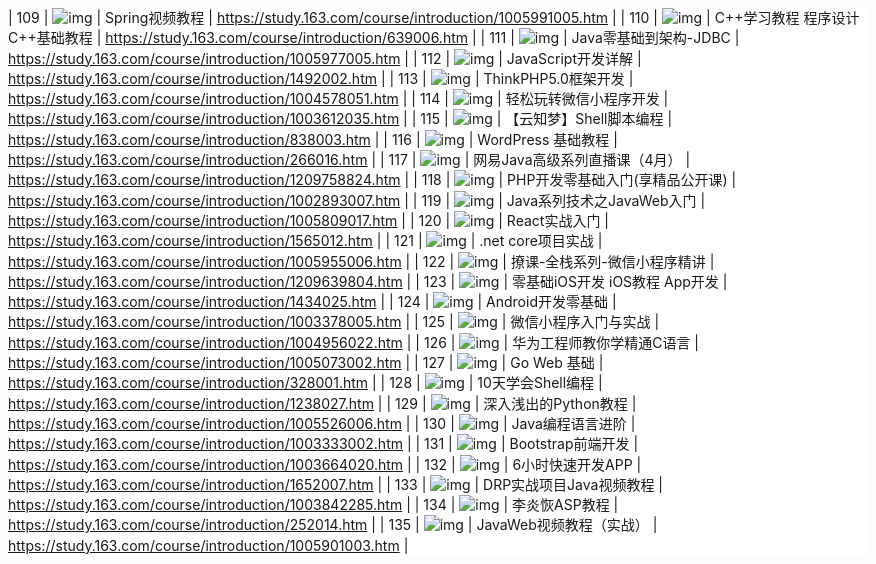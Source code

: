 | 109 | ![img](https://edu-image.nosdn.127.net/90478f95-b468-43de-a809-dd4589d4cd72.png?imageView&quality=100&crop=0_0_1366_768&thumbnail=448y248) | Spring视频教程 | https://study.163.com/course/introduction/1005991005.htm |
| 110 | ![img](https://img-ph-mirror.nosdn.127.net/jybBLtCmdojX9zTJpZIaOQ==/2208171192395858806.jpg?imageView&quality=100&thumbnail=448y248) | C++学习教程 程序设计 C++基础教程 | https://study.163.com/course/introduction/639006.htm |
| 111 | ![img](https://edu-image.nosdn.127.net/f404278d95174e15824be2f8f3c28555.png?imageView&quality=100&crop=1_0_1078_608&thumbnail=448y248) | Java零基础到架构-JDBC | https://study.163.com/course/introduction/1005977005.htm |
| 112 | ![img](https://img-ph-mirror.nosdn.127.net/Hjeini5lA6Gm6VrnX0meCA==/6630332192421661906.gif) | JavaScript开发详解 | https://study.163.com/course/introduction/1492002.htm |
| 113 | ![img](https://edu-image.nosdn.127.net/B19790CB33CFB9E53C4159FFB9249F97.jpg?imageView&quality=100&thumbnail=448y248) | ThinkPHP5.0框架开发 | https://study.163.com/course/introduction/1004578051.htm |
| 114 | ![img](https://img-ph-mirror.nosdn.127.net/TzF5hTVyuYYIKBe7bpXXXg==/6632161779769857932.jpg?imageView&quality=100&thumbnail=448y248) | 轻松玩转微信小程序开发 | https://study.163.com/course/introduction/1003612035.htm |
| 115 | ![img](https://edu-image.nosdn.127.net/75ec8881-dc27-4d49-885d-985af69b5a3b.png?imageView&quality=100&crop=0_0_439_247&thumbnail=448y248) | 【云知梦】Shell脚本编程 | https://study.163.com/course/introduction/838003.htm |
| 116 | ![img](https://edu-image.nosdn.127.net/FAF74CA4EB41171524322647AABDA77C.jpg?imageView&quality=100&thumbnail=448y248) | WordPress 基础教程 | https://study.163.com/course/introduction/266016.htm |
| 117 | ![img](https://edu-image.nosdn.127.net/785e7045757e4e6e85f6fcc7a6d39649.jpg?imageView&quality=100&crop=0_3_899_496&thumbnail=448y248) | 网易Java高级系列直播课（4月） | https://study.163.com/course/introduction/1209758824.htm |
| 118 | ![img](https://edu-image.nosdn.127.net/2b1d8968-c640-487d-95b2-8761f826c73b.jpg?imageView&quality=100&crop=0_0_439_247&thumbnail=448y248) | PHP开发零基础入门(享精品公开课) | https://study.163.com/course/introduction/1002893007.htm |
| 119 | ![img](https://edu-image.nosdn.127.net/7a986532-9a67-42bf-a082-52f52a08354b.jpg?imageView&quality=100&crop=0_0_1080_610&thumbnail=448y248) | Java系列技术之JavaWeb入门 | https://study.163.com/course/introduction/1005809017.htm |
| 120 | ![img](https://img-ph-mirror.nosdn.127.net/BdxK0u1VdJI8-cLZxmBJNA==/6631273374375570574.png?imageView&quality=100&thumbnail=448y248) | React实战入门 | https://study.163.com/course/introduction/1565012.htm |
| 121 | ![img](https://edu-image.nosdn.127.net/80ba5f7e15b8447b88b4f112ca5d8186.jpg?imageView&quality=100&crop=24_15_837_462&thumbnail=448y248) | .net core项目实战 | https://study.163.com/course/introduction/1005955006.htm |
| 122 | ![img](https://edu-image.nosdn.127.net/7469028e25bb44ac9a66e76fdb2394c7.jpg?imageView&quality=100&crop=0_0_1080_607&thumbnail=448y248) | 撩课-全栈系列-微信小程序精讲 | https://study.163.com/course/introduction/1209639804.htm |
| 123 | ![img](https://img-ph-mirror.nosdn.127.net/MabtCkvWTUHkXEbkkKkjTA==/6631826428724732531.png?imageView&quality=100&thumbnail=448y248) | 零基础iOS开发 iOS教程 App开发 | https://study.163.com/course/introduction/1434025.htm |
| 124 | ![img](https://edu-image.nosdn.127.net/b830d6df-f1b3-4603-80bc-9e0fad060af4.jpg?imageView&quality=100&crop=0_0_439_247&thumbnail=448y248) | Android开发零基础 | https://study.163.com/course/introduction/1003378005.htm |
| 125 | ![img](https://edu-image.nosdn.127.net/a6fb96c3-5690-42a2-856b-04f0f84b6236.jpg?imageView&quality=100&crop=20_80_2960_1630&thumbnail=448y248) | 微信小程序入门与实战 | https://study.163.com/course/introduction/1004956022.htm |
| 126 | ![img](https://edu-image.nosdn.127.net/2A84E2F1C5EEDE23C773946ED22624CE.jpg?imageView&quality=100&thumbnail=448y248) | 华为工程师教你学精通C语言 | https://study.163.com/course/introduction/1005073002.htm |
| 127 | ![img](https://img-ph-mirror.nosdn.127.net/h8cLMqgQnjXmzAuJQpawug==/1657324662972502844.png?imageView&quality=100&thumbnail=448y248) | Go Web 基础 | https://study.163.com/course/introduction/328001.htm |
| 128 | ![img](https://img-ph-mirror.nosdn.127.net/sgewLaF0IZCMZ4Wb7wxmGg==/2434477073588804895.jpg?imageView&quality=100&thumbnail=448y248) | 10天学会Shell编程 | https://study.163.com/course/introduction/1238027.htm |
| 129 | ![img](https://edu-image.nosdn.127.net/4aec30af-2030-4f8c-a75e-4e9ee8766380.jpg?imageView&quality=100&crop=0_0_450_250&thumbnail=448y248) | 深入浅出的Python教程 | https://study.163.com/course/introduction/1005526006.htm |
| 130 | ![img](https://img-ph-mirror.nosdn.127.net/tMDKSoOJoumrv3jYHzsuGg==/6631944076466145021.jpg?imageView&quality=100&thumbnail=448y248) | Java编程语言进阶 | https://study.163.com/course/introduction/1003333002.htm |
| 131 | ![img](https://img-ph-mirror.nosdn.127.net/6TokErrC-iPPdInEsgBORQ==/6631946275491385878.jpg?imageView&quality=100&thumbnail=448y248) | Bootstrap前端开发 | https://study.163.com/course/introduction/1003664020.htm |
| 132 | ![img](https://img-ph-mirror.nosdn.127.net/ZtQFUixnehK1iW594sTF_A==/6631249185120123903.png?imageView&quality=100&thumbnail=448y248) | 6小时快速开发APP | https://study.163.com/course/introduction/1652007.htm |
| 133 | ![img](https://edu-image.nosdn.127.net/5d5ce649317a45ce88ee753027062f06.jpg?imageView&quality=100&crop=0_0_450_300&thumbnail=448y248) | DRP实战项目Java视频教程 | https://study.163.com/course/introduction/1003842285.htm |
| 134 | ![img](https://img-ph-mirror.nosdn.127.net/T59a3hZT8vhJRA5wtRnOcg==/6597958172052975450.png?imageView&quality=100&thumbnail=448y248) | 李炎恢ASP教程 | https://study.163.com/course/introduction/252014.htm |
| 135 | ![img](https://edu-image.nosdn.127.net/6c173475-815f-4ed5-a805-1423eb3d0383.png?imageView&quality=100&crop=9_0_1356_768&thumbnail=448y248) | JavaWeb视频教程（实战） | https://study.163.com/course/introduction/1005901003.htm |